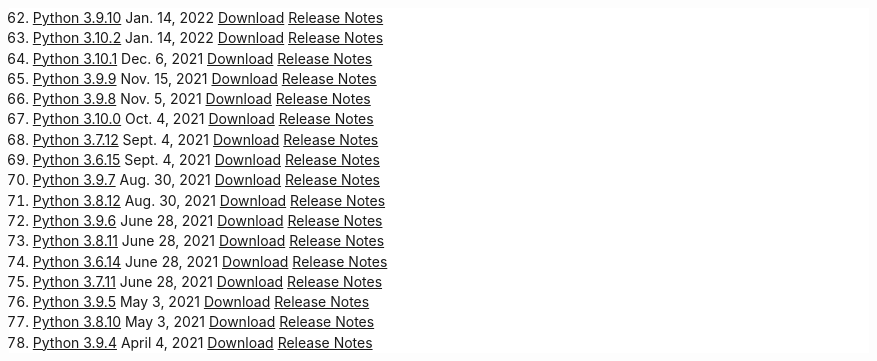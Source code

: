   62. [Python 3.9.10](https://www.python.org/downloads/</downloads/release/python-3910/>) Jan. 14, 2022 [ Download](https://www.python.org/downloads/</downloads/release/python-3910/>) [Release Notes](https://www.python.org/downloads/<https:/docs.python.org/release/3.9.10/whatsnew/changelog.html>)
  63. [Python 3.10.2](https://www.python.org/downloads/</downloads/release/python-3102/>) Jan. 14, 2022 [ Download](https://www.python.org/downloads/</downloads/release/python-3102/>) [Release Notes](https://www.python.org/downloads/<https:/docs.python.org/release/3.10.2/whatsnew/changelog.html#python-3-10-2-final>)
  64. [Python 3.10.1](https://www.python.org/downloads/</downloads/release/python-3101/>) Dec. 6, 2021 [ Download](https://www.python.org/downloads/</downloads/release/python-3101/>) [Release Notes](https://www.python.org/downloads/<https:/docs.python.org/release/3.10.1/whatsnew/changelog.html#python-3-10-1-final>)
  65. [Python 3.9.9](https://www.python.org/downloads/</downloads/release/python-399/>) Nov. 15, 2021 [ Download](https://www.python.org/downloads/</downloads/release/python-399/>) [Release Notes](https://www.python.org/downloads/<https:/docs.python.org/release/3.9.9/whatsnew/changelog.html>)
  66. [Python 3.9.8](https://www.python.org/downloads/</downloads/release/python-398/>) Nov. 5, 2021 [ Download](https://www.python.org/downloads/</downloads/release/python-398/>) [Release Notes](https://www.python.org/downloads/<https:/docs.python.org/release/3.9.8/whatsnew/changelog.html>)
  67. [Python 3.10.0](https://www.python.org/downloads/</downloads/release/python-3100/>) Oct. 4, 2021 [ Download](https://www.python.org/downloads/</downloads/release/python-3100/>) [Release Notes](https://www.python.org/downloads/<https:/docs.python.org/release/3.10.0/whatsnew/changelog.html#python-3-10-0-final>)
  68. [Python 3.7.12](https://www.python.org/downloads/</downloads/release/python-3712/>) Sept. 4, 2021 [ Download](https://www.python.org/downloads/</downloads/release/python-3712/>) [Release Notes](https://www.python.org/downloads/<https:/docs.python.org/release/3.7.12/whatsnew/changelog.html#changelog>)
  69. [Python 3.6.15](https://www.python.org/downloads/</downloads/release/python-3615/>) Sept. 4, 2021 [ Download](https://www.python.org/downloads/</downloads/release/python-3615/>) [Release Notes](https://www.python.org/downloads/<https:/docs.python.org/release/3.6.15/whatsnew/changelog.html#changelog>)
  70. [Python 3.9.7](https://www.python.org/downloads/</downloads/release/python-397/>) Aug. 30, 2021 [ Download](https://www.python.org/downloads/</downloads/release/python-397/>) [Release Notes](https://www.python.org/downloads/<https:/docs.python.org/release/3.9.7/whatsnew/changelog.html#changelog>)
  71. [Python 3.8.12](https://www.python.org/downloads/</downloads/release/python-3812/>) Aug. 30, 2021 [ Download](https://www.python.org/downloads/</downloads/release/python-3812/>) [Release Notes](https://www.python.org/downloads/<https:/docs.python.org/release/3.8.12/whatsnew/changelog.html#changelog>)
  72. [Python 3.9.6](https://www.python.org/downloads/</downloads/release/python-396/>) June 28, 2021 [ Download](https://www.python.org/downloads/</downloads/release/python-396/>) [Release Notes](https://www.python.org/downloads/<https:/docs.python.org/release/3.9.6/whatsnew/changelog.html#changelog>)
  73. [Python 3.8.11](https://www.python.org/downloads/</downloads/release/python-3811/>) June 28, 2021 [ Download](https://www.python.org/downloads/</downloads/release/python-3811/>) [Release Notes](https://www.python.org/downloads/<https:/docs.python.org/release/3.8.11/whatsnew/changelog.html#changelog>)
  74. [Python 3.6.14](https://www.python.org/downloads/</downloads/release/python-3614/>) June 28, 2021 [ Download](https://www.python.org/downloads/</downloads/release/python-3614/>) [Release Notes](https://www.python.org/downloads/<https:/docs.python.org/release/3.6.14/whatsnew/changelog.html#changelog>)
  75. [Python 3.7.11](https://www.python.org/downloads/</downloads/release/python-3711/>) June 28, 2021 [ Download](https://www.python.org/downloads/</downloads/release/python-3711/>) [Release Notes](https://www.python.org/downloads/<https:/docs.python.org/release/3.7.11/whatsnew/changelog.html#changelog>)
  76. [Python 3.9.5](https://www.python.org/downloads/</downloads/release/python-395/>) May 3, 2021 [ Download](https://www.python.org/downloads/</downloads/release/python-395/>) [Release Notes](https://www.python.org/downloads/<https:/docs.python.org/release/3.9.5/whatsnew/changelog.html>)
  77. [Python 3.8.10](https://www.python.org/downloads/</downloads/release/python-3810/>) May 3, 2021 [ Download](https://www.python.org/downloads/</downloads/release/python-3810/>) [Release Notes](https://www.python.org/downloads/<https:/docs.python.org/release/3.8.10/whatsnew/changelog.html>)
  78. [Python 3.9.4](https://www.python.org/downloads/</downloads/release/python-394/>) April 4, 2021 [ Download](https://www.python.org/downloads/</downloads/release/python-394/>) [Release Notes](https://www.python.org/downloads/<https:/docs.python.org/release/3.9.4/whatsnew/changelog.html#changelog>)